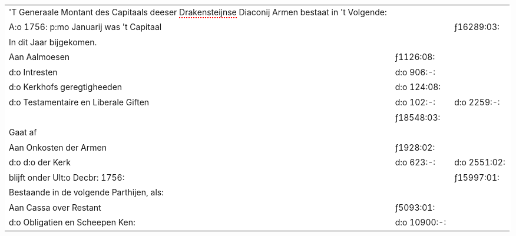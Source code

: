 <table>
  <tbody>
    <tr>
      <td>'T Generaale Montant des Capitaals deeser <span style="border-bottom: 2px dotted #FF0000;">Drakensteijnse</span> Diaconij Armen bestaat in 't Volgende:</td>
    </tr>
    <tr>
      <td>A:o 1756: p:mo Januarij was 't Capitaal</td>
      <td>&nbsp;</td>
      <td>ƒ16289:03:</td>
    </tr>
    <tr>
      <td>In dit Jaar bijgekomen.</td>
    </tr>
    <tr>
      <td>Aan Aalmoesen</td>
      <td>ƒ1126:08:</td>
    </tr>
    <tr>
      <td>d:o Intresten</td>
      <td>d:o 906:-:</td>
    </tr>
    <tr>
      <td>d:o Kerkhofs geregtigheeden</td>
      <td>d:o 124:08:</td>
    </tr>
    <tr>
      <td>d:o Testamentaire en Liberale Giften</td>
      <td>d:o 102:-:</td>
      <td>d:o 2259:-:</td>
    </tr>
    <tr>
      <td>&nbsp;</td>
      <td>ƒ18548:03:</td>
    </tr>
    <tr>
      <td>Gaat af</td>
    </tr>
    <tr>
      <td>Aan Onkosten der Armen</td>
      <td>ƒ1928:02:</td>
    </tr>
    <tr>
      <td>d:o d:o der Kerk</td>
      <td>d:o 623:-:</td>
      <td>d:o 2551:02:</td>
    </tr>
    <tr>
      <td>blijft onder Ult:o Decbr: 1756:</td>
      <td>&nbsp;</td>
      <td>ƒ15997:01:</td>
    </tr>
    <tr>
      <td>Bestaande in de volgende Parthijen, als:</td>
    </tr>
    <tr>
      <td>Aan Cassa over Restant</td>
      <td>ƒ5093:01:</td>
    </tr>
    <tr>
      <td>d:o Obligatien en Scheepen Ken:</td>
      <td>d:o 10900:-:</td>
    </tr>
    <tr>